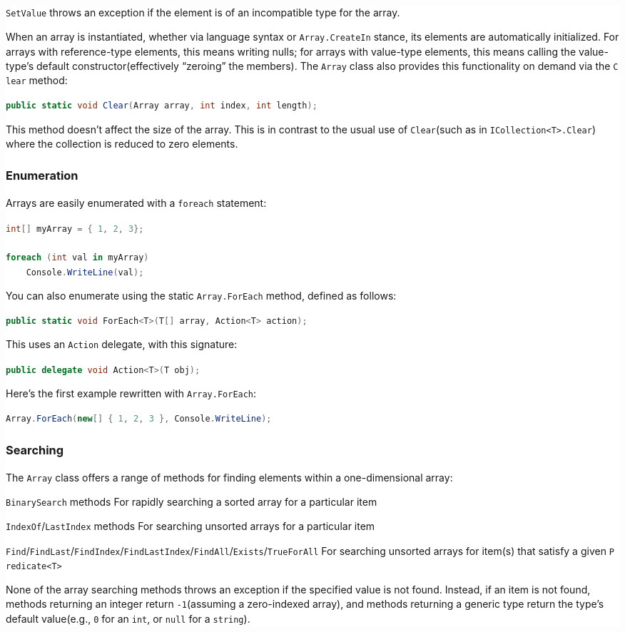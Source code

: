`SetValue` throws an exception if the element is of an incompatible type for the array.

When an array is instantiated, whether via language syntax or `Array.CreateIn` stance, its elements are automatically initialized. For arrays with reference-type elements, this means writing nulls; for arrays with value-type elements, this means calling the value-type’s default constructor(effectively “zeroing” the members). The `Array` class also provides this functionality on demand via the `Clear` method:

```csharp
public static void Clear(Array array, int index, int length);
```

This method doesn’t affect the size of the array. This is in contrast to the usual use of `Clear`(such as in `ICollection<T>.Clear`) where the collection is reduced to zero elements.

### Enumeration

Arrays are easily enumerated with a `foreach` statement:

```csharp
int[] myArray = { 1, 2, 3};

foreach (int val in myArray)
    Console.WriteLine(val);
```

You can also enumerate using the static `Array.ForEach` method, defined as follows:

```csharp
public static void ForEach<T>(T[] array, Action<T> action);
```

This uses an `Action` delegate, with this signature:

```csharp
public delegate void Action<T>(T obj);
```

Here’s the first example rewritten with `Array.ForEach`:

```csharp
Array.ForEach(new[] { 1, 2, 3 }, Console.WriteLine);
```

### Searching

The `Array` class offers a range of methods for finding elements within a one-dimensional array:

`BinarySearch` methods
    For rapidly searching a sorted array for a particular item

`IndexOf`/`LastIndex` methods
    For searching unsorted arrays for a particular item

`Find`/`FindLast`/`FindIndex`/`FindLastIndex`/`FindAll`/`Exists`/`TrueForAll`
    For searching unsorted arrays for item(s) that satisfy a given `Predicate<T>`

None of the array searching methods throws an exception if the specified value is not found. Instead, if an item is not found, methods returning an integer return `-1`(assuming a zero-indexed array), and methods returning a generic type return the type’s default value(e.g., `0` for an `int`, or `null` for a `string`).
